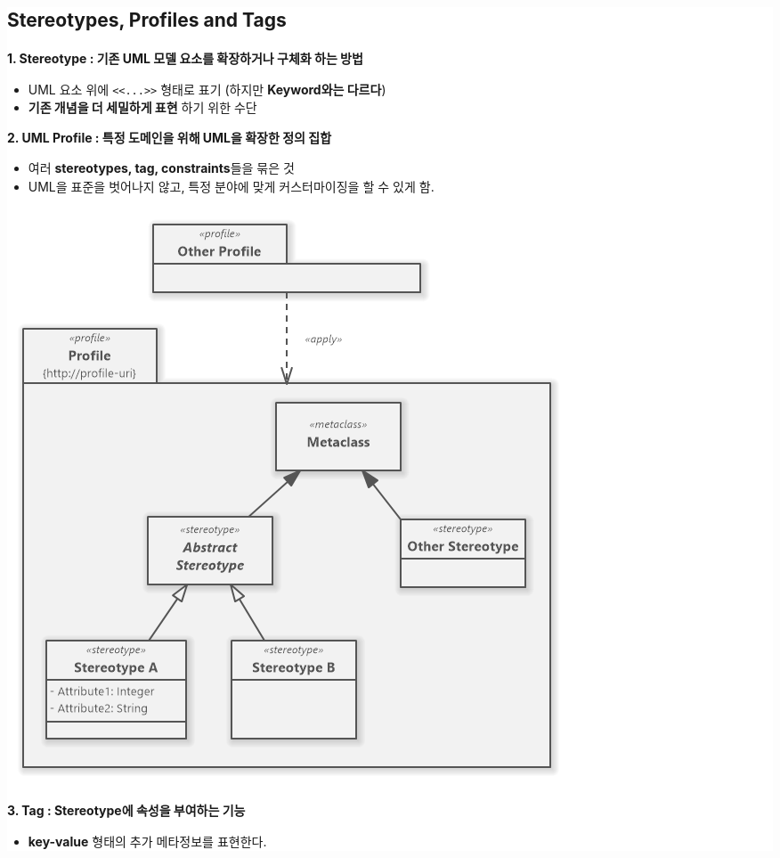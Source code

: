 

## Stereotypes, Profiles and Tags

**1. Stereotype : 기존 UML 모델 요소를 확장하거나 구체화 하는 방법**

- UML 요소 위에 `<<...>>` 형태로 표기 (하지만 **Keyword와는 다르다**)
- **기존 개념을 더 세밀하게 표현** 하기 위한 수단 



**2. UML Profile : 특정 도메인을 위해 UML을 확장한 정의 집합**

- 여러 **stereotypes, tag, constraints**들을 묶은 것
- UML을 표준을 벗어나지 않고, 특정 분야에 맞게 커스터마이징을 할 수 있게 함. 

![uml-profile-diagram](/../images/2025-05-27-SE_12/uml-profile-diagram.jpeg)



**3. Tag : Stereotype에 속성을 부여하는 기능**

- **key-value** 형태의 추가 메타정보를 표현한다. 
